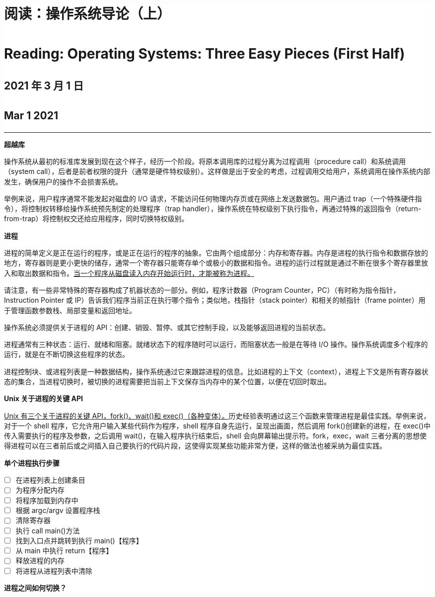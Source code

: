 # 阅读：操作系统导论（上）

# Reading: Operating Systems: Three Easy Pieces (First Half)

## 2021 年 3 月 1 日

## Mar 1 2021

---

**超越库**

操作系统从最初的标准库发展到现在这个样子，经历一个阶段。将原本调用库的过程分离为过程调用（procedure call）和系统调用（system call），后者是前者权限的提升（通常是硬件特权级别）。这样做是出于安全的考虑，过程调用交给用户，系统调用在操作系统内部发生，确保用户的操作不会损害系统。

举例来说，用户程序通常不能发起对磁盘的 I/O 请求，不能访问任何物理内存页或在网络上发送数据包。用户通过 trap（一个特殊硬件指令），将控制权转移给操作系统预先制定的处理程序（trap handler），操作系统在特权级别下执行指令，再通过特殊的返回指令（return-from-trap）将控制权交还给应用程序，同时切换特权级别。

**进程**

进程的简单定义是正在运行的程序，或是正在运行的程序的抽象。它由两个组成部分：内存和寄存器。内存是进程的执行指令和数据存放的地方，寄存器则是更小更快的储存，通常一个寄存器只能寄存单个或极小的数据和指令。进程的运行过程就是通过不断在很多个寄存器里放入和取出数据和指令。<u>当一个程序从磁盘读入内存开始运行时，才能被称为进程。</u>

请注意，有一些非常特殊的寄存器构成了机器状态的一部分。例如，程序计数器（Program Counter，PC）（有时称为指令指针，Instruction Pointer 或 IP）告诉我们程序当前正在执行哪个指令；类似地，栈指针（stack pointer）和相关的帧指针（frame pointer）用于管理函数参数栈、局部变量和返回地址。

操作系统必须提供关于进程的 API：创建、销毁、暂停、或其它控制手段，以及能够返回进程的当前状态。

进程通常有三种状态：运行、就绪和阻塞。就绪状态下的程序随时可以运行，而阻塞状态一般是在等待 I/O 操作。操作系统调度多个程序的运行，就是在不断切换这些程序的状态。

进程控制块、或进程列表是一种数据结构，操作系统通过它来跟踪进程的信息。比如进程的上下文（context），进程上下文是所有寄存器状态的集合，当进程切换时，被切换的进程需要把当前上下文保存当内存中的某个位置，以便在切回时取出。

**Unix 关于进程的关键 API**

<u>Unix 有三个关于进程的关键 API，fork()、wait()和 exec()（各种变体）。</u>历史经验表明通过这三个函数来管理进程是最佳实践。举例来说，对于一个 shell 程序，它允许用户输入某些代码作为程序，shell 程序自身先运行，呈现出画面，然后调用 fork()创建新的进程，在 exec()中传入需要执行的程序及参数，之后调用 wait()，在输入程序执行结束后，shell 会向屏幕输出提示符。fork，exec，wait 三者分离的思想使得进程可以在三者前后或之间插入自己要执行的代码片段，这使得实现某些功能非常方便，这样的做法也被采纳为最佳实践。

**单个进程执行步骤**

- [ ] 在进程列表上创建条目
- [ ] 为程序分配内存
- [ ] 将程序加载到内存中
- [ ] 根据 argc/argv 设置程序栈
- [ ] 清除寄存器
- [ ] 执行 call main()方法
- [ ] 找到入口点并跳转到执行 main()【程序】
- [ ] 从 main 中执行 return【程序】
- [ ] 释放进程的内存
- [ ] 将进程从进程列表中清除

**进程之间如何切换？**
